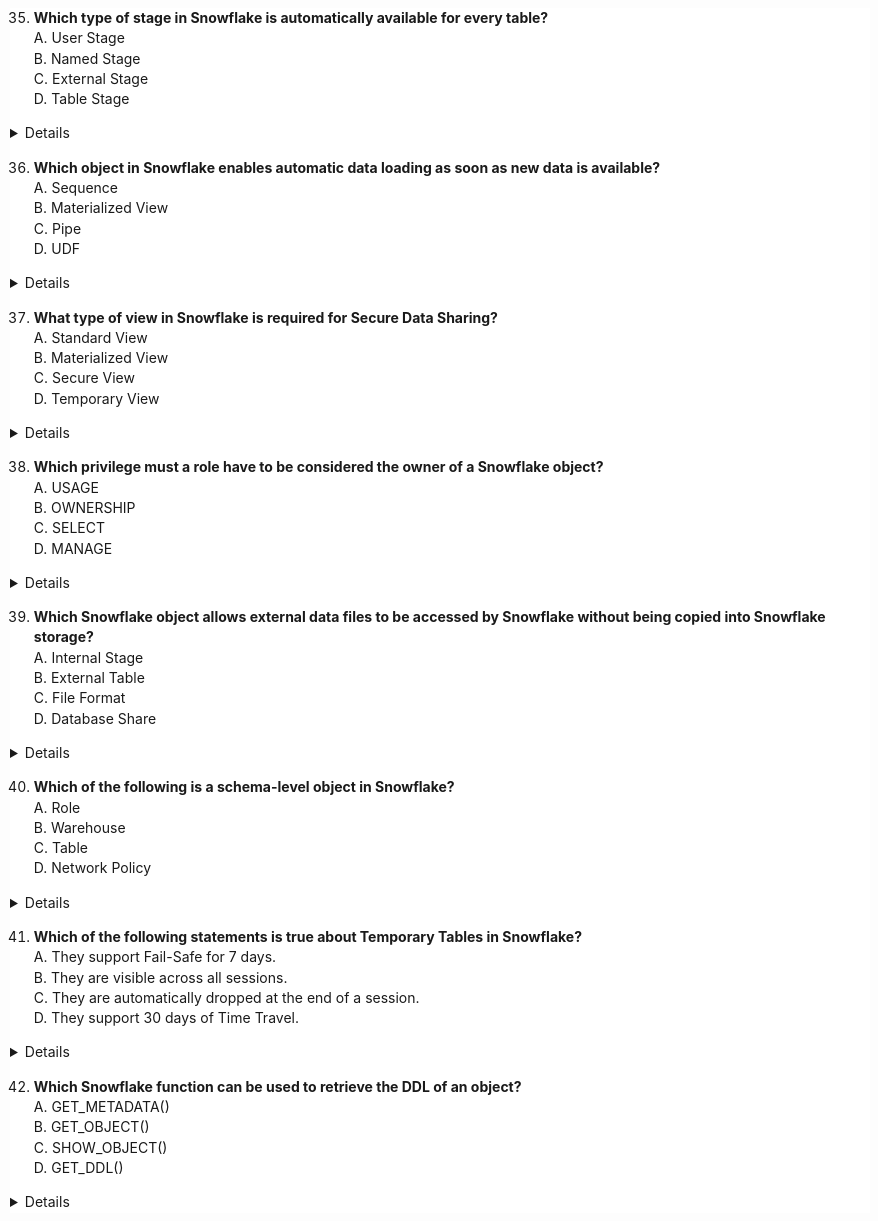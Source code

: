 35. **Which type of stage in Snowflake is automatically available for every table?**  
   A. User Stage  
   B. Named Stage  
   C. External Stage  
   D. Table Stage  
   <details></details>

36. **Which object in Snowflake enables automatic data loading as soon as new data is available?**  
   A. Sequence  
   B. Materialized View  
   C. Pipe  
   D. UDF  
   <details></details>

37. **What type of view in Snowflake is required for Secure Data Sharing?**  
   A. Standard View  
   B. Materialized View  
   C. Secure View  
   D. Temporary View  
   <details></details>

38. **Which privilege must a role have to be considered the owner of a Snowflake object?**  
   A. USAGE  
   B. OWNERSHIP  
   C. SELECT  
   D. MANAGE  
   <details></details>

39. **Which Snowflake object allows external data files to be accessed by Snowflake without being copied into Snowflake storage?**  
   A. Internal Stage  
   B. External Table  
   C. File Format  
   D. Database Share  
   <details></details>

40. **Which of the following is a schema-level object in Snowflake?**  
   A. Role  
   B. Warehouse  
   C. Table  
   D. Network Policy  
   <details></details>

41. **Which of the following statements is true about Temporary Tables in Snowflake?**  
   A. They support Fail-Safe for 7 days.  
   B. They are visible across all sessions.  
   C. They are automatically dropped at the end of a session.  
   D. They support 30 days of Time Travel.  
   <details></details>

42. **Which Snowflake function can be used to retrieve the DDL of an object?**  
   A. GET_METADATA()  
   B. GET_OBJECT()  
   C. SHOW_OBJECT()  
   D. GET_DDL()  
   <details></details>
